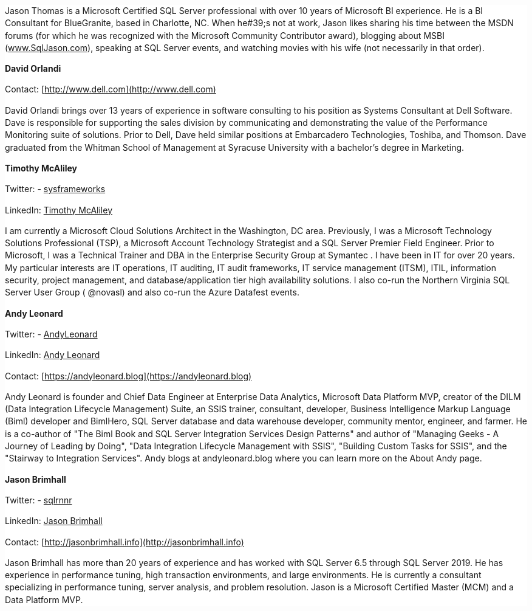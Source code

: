Jason Thomas is a Microsoft Certified SQL Server professional with over 10 years of Microsoft BI experience. He is a BI Consultant for BlueGranite, based in Charlotte, NC. When he#39;s not at work, Jason likes sharing his time between the MSDN forums (for which he was recognized with the Microsoft Community Contributor award), blogging about MSBI (www.SqlJason.com), speaking at SQL Server events, and watching movies with his wife (not necessarily in that order).
 
**David Orlandi**
 
Contact: [http://www.dell.com](http://www.dell.com)
 
David Orlandi brings over 13 years of experience in software consulting to his position as Systems Consultant at Dell Software. Dave is responsible for supporting the sales division by communicating and demonstrating the value of the Performance Monitoring suite of solutions. Prior to Dell, Dave held similar positions at Embarcadero Technologies, Toshiba, and Thomson. Dave graduated from the Whitman School of Management at Syracuse University with a bachelor’s degree in Marketing.
 
**Timothy McAliley**
 
Twitter:  - [sysframeworks](https://www.twitter.com/sysframeworks)
 
LinkedIn: [Timothy McAliley](http://www.linkedin.com/pub/timothy-mcaliley/10/530/787/)
 
I am currently a Microsoft Cloud Solutions Architect in the Washington, DC area.  Previously, I was a Microsoft Technology Solutions Professional (TSP), a Microsoft Account Technology Strategist and a SQL Server Premier Field Engineer. Prior to Microsoft, I was a Technical Trainer  and DBA in the Enterprise Security Group at Symantec . I have been in IT for over 20 years. My particular interests are IT operations, IT auditing, IT audit frameworks, IT service management (ITSM), ITIL, information security, project management, and database/application tier high availability solutions. I also co-run the Northern Virginia SQL Server User Group ( @novasl) and also co-run the Azure Datafest events.
 
**Andy Leonard**
 
Twitter:  - [AndyLeonard](https://www.twitter.com/AndyLeonard)
 
LinkedIn: [Andy Leonard](http://www.linkedin.com/in/AndyLeonard)
 
Contact: [https://andyleonard.blog](https://andyleonard.blog)
 
Andy Leonard is founder and Chief Data Engineer at Enterprise Data  Analytics, Microsoft Data Platform MVP, creator of the DILM (Data Integration Lifecycle Management) Suite, an SSIS trainer, consultant, developer, Business Intelligence Markup Language (Biml) developer and BimlHero, SQL Server database and data warehouse developer, community mentor, engineer, and farmer. He is a co-author of "The Biml Book and SQL Server Integration Services Design Patterns" and author of "Managing Geeks - A Journey of Leading by Doing", "Data Integration Lifecycle Management with SSIS", "Building Custom Tasks for SSIS", and the "Stairway to Integration Services". Andy blogs at andyleonard.blog where you can learn more on the About Andy page.
 
**Jason Brimhall**
 
Twitter:  - [sqlrnnr](https://www.twitter.com/sqlrnnr)
 
LinkedIn: [Jason Brimhall](https://www.linkedin.com/in/dbajbrimhall/)
 
Contact: [http://jasonbrimhall.info](http://jasonbrimhall.info)
 
Jason Brimhall has more than 20 years of experience and has worked with SQL Server 6.5 through SQL Server 2019. He has experience in performance tuning, high transaction environments, and large environments. He is currently a consultant specializing in performance tuning, server analysis, and problem resolution. Jason is a Microsoft Certified Master (MCM) and a Data Platform MVP.
 
